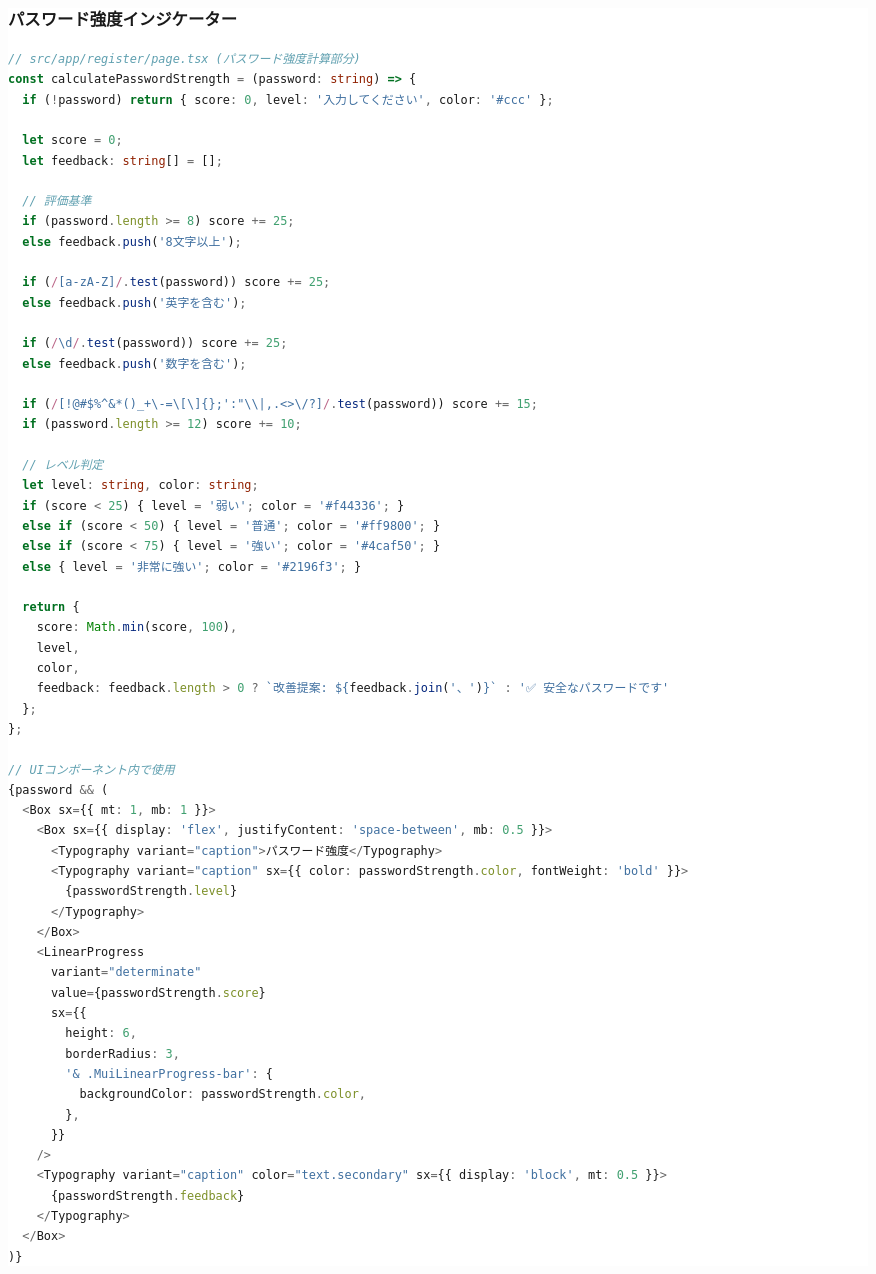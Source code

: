 ### パスワード強度インジケーター
```typescript
// src/app/register/page.tsx (パスワード強度計算部分)
const calculatePasswordStrength = (password: string) => {
  if (!password) return { score: 0, level: '入力してください', color: '#ccc' };
  
  let score = 0;
  let feedback: string[] = [];

  // 評価基準
  if (password.length >= 8) score += 25;
  else feedback.push('8文字以上');
  
  if (/[a-zA-Z]/.test(password)) score += 25;
  else feedback.push('英字を含む');
  
  if (/\d/.test(password)) score += 25;
  else feedback.push('数字を含む');
  
  if (/[!@#$%^&*()_+\-=\[\]{};':"\\|,.<>\/?]/.test(password)) score += 15;
  if (password.length >= 12) score += 10;

  // レベル判定
  let level: string, color: string;
  if (score < 25) { level = '弱い'; color = '#f44336'; }
  else if (score < 50) { level = '普通'; color = '#ff9800'; }
  else if (score < 75) { level = '強い'; color = '#4caf50'; }
  else { level = '非常に強い'; color = '#2196f3'; }

  return { 
    score: Math.min(score, 100), 
    level, 
    color, 
    feedback: feedback.length > 0 ? `改善提案: ${feedback.join('、')}` : '✅ 安全なパスワードです'
  };
};

// UIコンポーネント内で使用
{password && (
  <Box sx={{ mt: 1, mb: 1 }}>
    <Box sx={{ display: 'flex', justifyContent: 'space-between', mb: 0.5 }}>
      <Typography variant="caption">パスワード強度</Typography>
      <Typography variant="caption" sx={{ color: passwordStrength.color, fontWeight: 'bold' }}>
        {passwordStrength.level}
      </Typography>
    </Box>
    <LinearProgress
      variant="determinate"
      value={passwordStrength.score}
      sx={{
        height: 6,
        borderRadius: 3,
        '& .MuiLinearProgress-bar': {
          backgroundColor: passwordStrength.color,
        },
      }}
    />
    <Typography variant="caption" color="text.secondary" sx={{ display: 'block', mt: 0.5 }}>
      {passwordStrength.feedback}
    </Typography>
  </Box>
)}
```
